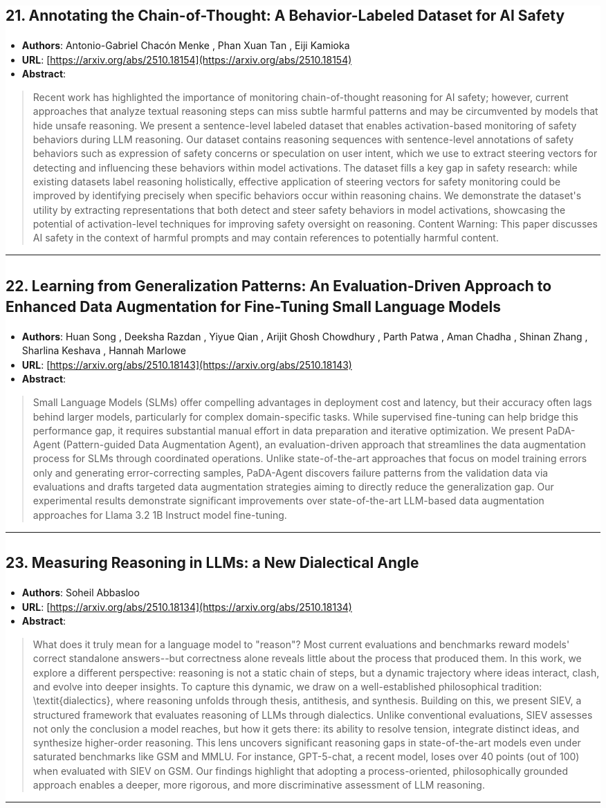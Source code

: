 
## 21. Annotating the Chain-of-Thought: A Behavior-Labeled Dataset for AI Safety
- **Authors**: Antonio-Gabriel Chacón Menke , Phan Xuan Tan , Eiji Kamioka
- **URL**: [https://arxiv.org/abs/2510.18154](https://arxiv.org/abs/2510.18154)
- **Abstract**:
> Recent work has highlighted the importance of monitoring chain-of-thought reasoning for AI safety; however, current approaches that analyze textual reasoning steps can miss subtle harmful patterns and may be circumvented by models that hide unsafe reasoning. We present a sentence-level labeled dataset that enables activation-based monitoring of safety behaviors during LLM reasoning. Our dataset contains reasoning sequences with sentence-level annotations of safety behaviors such as expression of safety concerns or speculation on user intent, which we use to extract steering vectors for detecting and influencing these behaviors within model activations. The dataset fills a key gap in safety research: while existing datasets label reasoning holistically, effective application of steering vectors for safety monitoring could be improved by identifying precisely when specific behaviors occur within reasoning chains. We demonstrate the dataset's utility by extracting representations that both detect and steer safety behaviors in model activations, showcasing the potential of activation-level techniques for improving safety oversight on reasoning. Content Warning: This paper discusses AI safety in the context of harmful prompts and may contain references to potentially harmful content.

---

## 22. Learning from Generalization Patterns: An Evaluation-Driven Approach to Enhanced Data Augmentation for Fine-Tuning Small Language Models
- **Authors**: Huan Song , Deeksha Razdan , Yiyue Qian , Arijit Ghosh Chowdhury , Parth Patwa , Aman Chadha , Shinan Zhang , Sharlina Keshava , Hannah Marlowe
- **URL**: [https://arxiv.org/abs/2510.18143](https://arxiv.org/abs/2510.18143)
- **Abstract**:
> Small Language Models (SLMs) offer compelling advantages in deployment cost and latency, but their accuracy often lags behind larger models, particularly for complex domain-specific tasks. While supervised fine-tuning can help bridge this performance gap, it requires substantial manual effort in data preparation and iterative optimization. We present PaDA-Agent (Pattern-guided Data Augmentation Agent), an evaluation-driven approach that streamlines the data augmentation process for SLMs through coordinated operations. Unlike state-of-the-art approaches that focus on model training errors only and generating error-correcting samples, PaDA-Agent discovers failure patterns from the validation data via evaluations and drafts targeted data augmentation strategies aiming to directly reduce the generalization gap. Our experimental results demonstrate significant improvements over state-of-the-art LLM-based data augmentation approaches for Llama 3.2 1B Instruct model fine-tuning.

---

## 23. Measuring Reasoning in LLMs: a New Dialectical Angle
- **Authors**: Soheil Abbasloo
- **URL**: [https://arxiv.org/abs/2510.18134](https://arxiv.org/abs/2510.18134)
- **Abstract**:
> What does it truly mean for a language model to "reason"? Most current evaluations and benchmarks reward models' correct standalone answers--but correctness alone reveals little about the process that produced them. In this work, we explore a different perspective: reasoning is not a static chain of steps, but a dynamic trajectory where ideas interact, clash, and evolve into deeper insights. To capture this dynamic, we draw on a well-established philosophical tradition: \textit{dialectics}, where reasoning unfolds through thesis, antithesis, and synthesis. Building on this, we present SIEV, a structured framework that evaluates reasoning of LLMs through dialectics. Unlike conventional evaluations, SIEV assesses not only the conclusion a model reaches, but how it gets there: its ability to resolve tension, integrate distinct ideas, and synthesize higher-order reasoning. This lens uncovers significant reasoning gaps in state-of-the-art models even under saturated benchmarks like GSM and MMLU. For instance, GPT-5-chat, a recent model, loses over 40 points (out of 100) when evaluated with SIEV on GSM. Our findings highlight that adopting a process-oriented, philosophically grounded approach enables a deeper, more rigorous, and more discriminative assessment of LLM reasoning.

---
